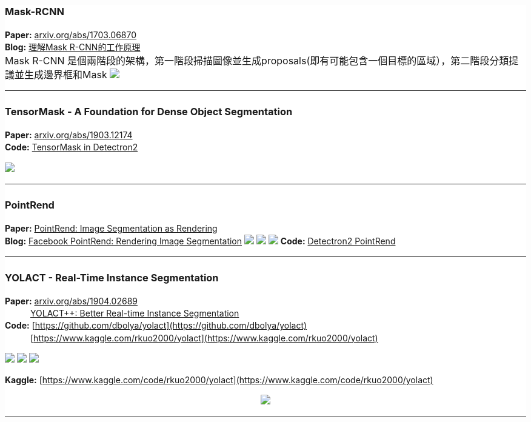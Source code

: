 ### Mask-RCNN
**Paper:** [arxiv.org/abs/1703.06870](https://arxiv.org/abs/1703.06870)<br>
**Blog:** [理解Mask R-CNN的工作原理](https://www.jiqizhixin.com/articles/Mask_RCNN-tree-master-samples-balloon)<br>
<font size="3">
Mask R-CNN 是個兩階段的架構，第一階段掃描圖像並生成proposals(即有可能包含一個目標的區域），第二階段分類提議並生成邊界框和Mask
</font>
![](https://image.jiqizhixin.com/uploads/editor/04c95a7a-8bc1-406c-8777-acb04578284c/1521687745369.jpg)

---
### TensorMask - A Foundation for Dense Object Segmentation
**Paper:** [arxiv.org/abs/1903.12174](https://arxiv.org/abs/1903.12174)<br>
**Code:** [TensorMask in Detectron2](https://github.com/facebookresearch/detectron2/blob/main/projects/TensorMask/README.md)<br>

![](https://camo.githubusercontent.com/45c54f74b67b2912f4bd768000f64be02b8841af6f9a9b9afc44b8d9a0852a25/687474703a2f2f78696e6c6569632e78797a2f696d616765732f746d61736b2e706e67)

---
### PointRend
**Paper:** [PointRend: Image Segmentation as Rendering](https://arxiv.org/abs/1912.08193)<br>
**Blog:** [Facebook PointRend: Rendering Image Segmentation](https://medium.com/syncedreview/facebook-pointrend-rendering-image-segmentation-f3936d50e7f1)
![](https://miro.medium.com/max/606/0*XPUeNroEr8WATWGG.png)
![](https://miro.medium.com/max/674/0*7ed5Nc7fVtSEByt3.png)
![](https://miro.medium.com/max/700/0*P0Mp6DeRC-fHYd8g.png)
**Code:** [Detectron2 PointRend](https://github.com/facebookresearch/detectron2/tree/main/projects/PointRend)<br>

---
### YOLACT - Real-Time Instance Segmentation
**Paper:** [arxiv.org/abs/1904.02689](https://arxiv.org/abs/1904.02689)<br>
&emsp;&emsp;&emsp;[YOLACT++: Better Real-time Instance Segmentation](https://arxiv.org/abs/1912.06218)<br>
**Code:** [https://github.com/dbolya/yolact](https://github.com/dbolya/yolact)<br>
&emsp;&emsp;&emsp;[https://www.kaggle.com/rkuo2000/yolact](https://www.kaggle.com/rkuo2000/yolact)<br>

![](https://neurohive.io/wp-content/uploads/2019/12/Screenshot_7-scaled.png)
![](https://miro.medium.com/max/622/1*hX2j32hmTwdU7ZF6Sj9OcA.png)
![](https://miro.medium.com/max/640/0*HCNyLq9Y3KM2jX8d.png)

**Kaggle:** [https://www.kaggle.com/code/rkuo2000/yolact](https://www.kaggle.com/code/rkuo2000/yolact)<br>
<p align="center"><img src="https://github.com/rkuo2000/AI-course/blob/main/images/yolact_traffic.jpg?raw=true"></p>

---
